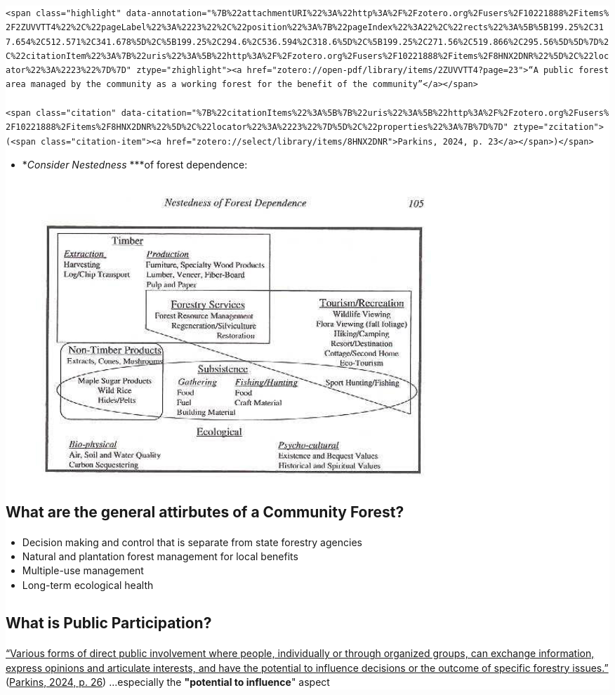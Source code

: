     <span class="highlight" data-annotation="%7B%22attachmentURI%22%3A%22http%3A%2F%2Fzotero.org%2Fusers%2F10221888%2Fitems%2F2ZUVVTT4%22%2C%22pageLabel%22%3A%2223%22%2C%22position%22%3A%7B%22pageIndex%22%3A22%2C%22rects%22%3A%5B%5B199.25%2C317.654%2C512.571%2C341.678%5D%2C%5B199.25%2C294.6%2C536.594%2C318.6%5D%2C%5B199.25%2C271.56%2C519.866%2C295.56%5D%5D%7D%2C%22citationItem%22%3A%7B%22uris%22%3A%5B%22http%3A%2F%2Fzotero.org%2Fusers%2F10221888%2Fitems%2F8HNX2DNR%22%5D%2C%22locator%22%3A%2223%22%7D%7D" ztype="zhighlight"><a href="zotero://open-pdf/library/items/2ZUVVTT4?page=23">“A public forest area managed by the community as a working forest for the benefit of the community”</a></span>

    <span class="citation" data-citation="%7B%22citationItems%22%3A%5B%7B%22uris%22%3A%5B%22http%3A%2F%2Fzotero.org%2Fusers%2F10221888%2Fitems%2F8HNX2DNR%22%5D%2C%22locator%22%3A%2223%22%7D%5D%2C%22properties%22%3A%7B%7D%7D" ztype="zcitation">(<span class="citation-item"><a href="zotero://select/library/items/8HNX2DNR">Parkins, 2024, p. 23</a></span>)</span>

*   **Consider Nestedness* ***of forest dependence:\
    ![\<img alt="" data-attachment-key="MW2GLSKM" width="595" height="435" src="attachments/MW2GLSKM.png" ztype="zimage">](attachments/MW2GLSKM.png)

## What are the general attirbutes of a Community Forest?

*   Decision making and control that is separate from state forestry agencies
*   Natural and plantation forest management for local benefits
*   Multiple-use management
*   Long-term ecological health

## What is Public Participation?

<span class="highlight" data-annotation="%7B%22attachmentURI%22%3A%22http%3A%2F%2Fzotero.org%2Fusers%2F10221888%2Fitems%2F2ZUVVTT4%22%2C%22annotationKey%22%3A%22SDNKEVWD%22%2C%22color%22%3A%22%232ea8e5%22%2C%22pageLabel%22%3A%2226%22%2C%22position%22%3A%7B%22pageIndex%22%3A25%2C%22rects%22%3A%5B%5B91.224%2C362.75%2C877.492%2C390.83%5D%2C%5B91.224%2C332.504%2C818.724%2C360.608%5D%2C%5B91.224%2C302.234%2C867.878%2C330.338%5D%2C%5B91.224%2C271.98%2C675.793%2C300.06%5D%5D%7D%2C%22citationItem%22%3A%7B%22uris%22%3A%5B%22http%3A%2F%2Fzotero.org%2Fusers%2F10221888%2Fitems%2F8HNX2DNR%22%5D%2C%22locator%22%3A%2226%22%7D%7D" ztype="zhighlight"><a href="zotero://open-pdf/library/items/2ZUVVTT4?page=26&#x26;annotation=SDNKEVWD">“Various forms of direct public involvement where people, individually or through organized groups, can exchange information, express opinions and articulate interests, and have the potential to influence decisions or the outcome of specific forestry issues.”</a></span> <span class="citation" data-citation="%7B%22citationItems%22%3A%5B%7B%22uris%22%3A%5B%22http%3A%2F%2Fzotero.org%2Fusers%2F10221888%2Fitems%2F8HNX2DNR%22%5D%2C%22locator%22%3A%2226%22%7D%5D%2C%22properties%22%3A%7B%7D%7D" ztype="zcitation">(<span class="citation-item"><a href="zotero://select/library/items/8HNX2DNR">Parkins, 2024, p. 26</a></span>)</span> ...especially the **"potential to influence**" aspect
